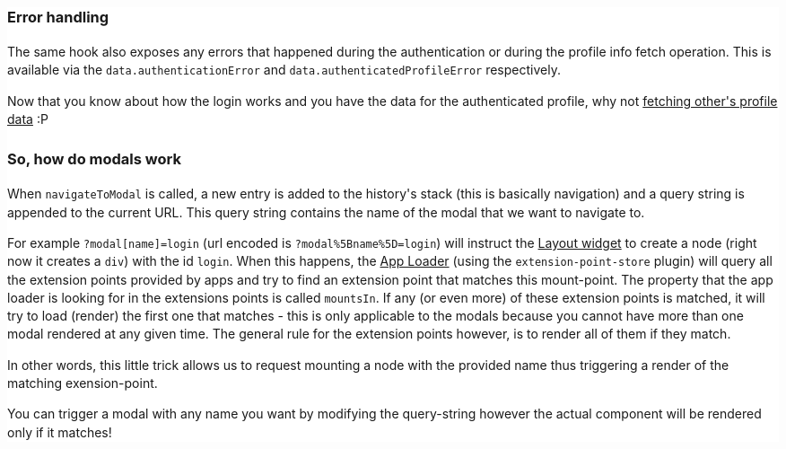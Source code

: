 ### Error handling

The same hook also exposes any errors that happened during the authentication or during the profile info fetch operation. This is available via the `data.authenticationError` and `data.authenticatedProfileError` respectively.

Now that you know about how the login works and you have the data for the authenticated profile, why not [fetching other's profile data](./fetch-profile-data.md) :P

### So, how do modals work

When `navigateToModal` is called, a new entry is added to the history's stack (this is basically navigation) and a query string is appended to the current URL. This query string contains the name of the modal that we want to navigate to.

For example `?modal[name]=login` (url encoded is `?modal%5Bname%5D=login`) will instruct the [Layout widget](../../layout-widget.md) to create a node (right now it creates a `div`) with the id `login`. When this happens, the [App Loader](../../extensions/app-loader.md) (using the `extension-point-store` plugin) will query all the extension points provided by apps and try to find an extension point that matches this mount-point. The property that the app loader is looking for in the extensions points is called `mountsIn`. If any (or even more) of these extension points is matched, it will try to load (render) the first one that matches - this is only applicable to the modals because you cannot have more than one modal rendered at any given time. The general rule for the extension points however, is to render all of them if they match.

In other words, this little trick allows us to request mounting a node with the provided name thus triggering a render of the matching exension-point.

You can trigger a modal with any name you want by modifying the query-string however the actual component will be rendered only if it matches!
